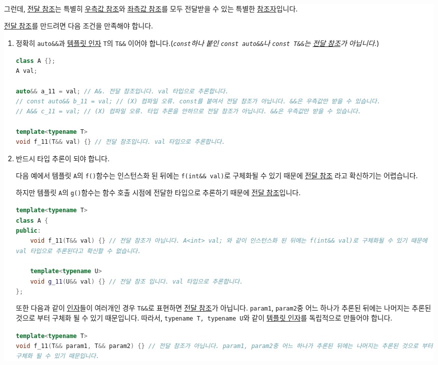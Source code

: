 그런데, [전달 참조](https://tango1202.github.io/mordern-cpp/mordern-cpp-forwarding-reference/#%EC%A0%84%EB%8B%AC-%EC%B0%B8%EC%A1%B0)는 특별히 [우측값 참조](https://tango1202.github.io/mordern-cpp/mordern-cpp-rvalue-value-category-move/#%EC%9A%B0%EC%B8%A1%EA%B0%92-%EC%B0%B8%EC%A1%B0)와 [좌측값 참조](https://tango1202.github.io/classic-cpp-guide/classic-cpp-guide-pointer-reference/#%EC%95%88%EC%A0%95%EC%A0%81%EC%9D%B8-%EC%B0%B8%EC%A1%B0%EC%9E%90)를 모두 전달받을 수 있는 특별한 [참조자](https://tango1202.github.io/classic-cpp-guide/classic-cpp-guide-pointer-reference/#%EC%95%88%EC%A0%95%EC%A0%81%EC%9D%B8-%EC%B0%B8%EC%A1%B0%EC%9E%90)입니다.

[전달 참조](https://tango1202.github.io/mordern-cpp/mordern-cpp-forwarding-reference/#%EC%A0%84%EB%8B%AC-%EC%B0%B8%EC%A1%B0)를 만드려면 다음 조건을 만족해야 합니다.

1. 정확히 `auto&&`과 [템플릿 인자](https://tango1202.github.io/classic-cpp-stl/classic-cpp-stl-template-parameter-argument/#%ED%85%9C%ED%94%8C%EB%A6%BF-%EC%9D%B8%EC%9E%90) `T`의 `T&&` 이어야 합니다.(*`const`하나 붙인 `const auto&&`나 `const T&&`는 [전달 참조](https://tango1202.github.io/mordern-cpp/mordern-cpp-forwarding-reference/#%EC%A0%84%EB%8B%AC-%EC%B0%B8%EC%A1%B0)가 아닙니다.*)

    ```cpp
    class A {};
    A val;

    auto&& a_11 = val; // A&. 전달 참조입니다. val 타입으로 추론합니다.
    // const auto&& b_11 = val; // (X) 컴파일 오류. const를 붙여서 전달 참조가 아닙니다. &&은 우측값만 받을 수 있습니다.
    // A&& c_11 = val; // (X) 컴파일 오류. 타입 추론을 안하므로 전달 참조가 아닙니다. &&은 우측값만 받을 수 있습니다.

    template<typename T>
    void f_11(T&& val) {} // 전달 참조입니다. val 타입으로 추론합니다.
    ```

2. 반드시 타입 추론이 되야 합니다.
 
    다음 예에서 템플릿 `A`의 `f()`함수는 인스턴스화 된 뒤에는 `f(int&& val)`로 구체화될 수 있기 때문에 [전달 참조](https://tango1202.github.io/mordern-cpp/mordern-cpp-forwarding-reference/#%EC%A0%84%EB%8B%AC-%EC%B0%B8%EC%A1%B0) 라고 확신하기는 어렵습니다.

    하지만 템플릿 `A`의 `g()`함수는 함수 호출 시점에 전달한 타입으로 추론하기 때문에 [전달 참조](https://tango1202.github.io/mordern-cpp/mordern-cpp-forwarding-reference/#%EC%A0%84%EB%8B%AC-%EC%B0%B8%EC%A1%B0)입니다.

    ```cpp
    template<typename T> 
    class A {
    public:
        void f_11(T&& val) {} // 전달 참조가 아닙니다. A<int> val; 와 같이 인스턴스화 된 뒤에는 f(int&& val)로 구체화될 수 있기 때문에 val 타입으로 추론된다고 확신할 수 없습니다. 

        template<typename U> 
        void g_11(U&& val) {} // 전달 참조 입니다. val 타입으로 추론합니다.
    }; 
    ```
    또한 다음과 같이 [인자](https://tango1202.github.io/classic-cpp-guide/classic-cpp-guide-function/#%EC%9D%B8%EC%9E%90%EB%A7%A4%EA%B0%9C%EB%B3%80%EC%88%98-parameter)들이 여러개인 경우 `T&&`로 표현하면 [전달 참조](https://tango1202.github.io/mordern-cpp/mordern-cpp-forwarding-reference/#%EC%A0%84%EB%8B%AC-%EC%B0%B8%EC%A1%B0)가 아닙니다. `param1`, `param2`중 어느 하나가 추론된 뒤에는 나머지는 추론된 것으로 부터 구체화 될 수 있기 때문입니다. 따라서, `typename T, typename U`와 같이 [템플릿 인자](https://tango1202.github.io/classic-cpp-stl/classic-cpp-stl-template-parameter-argument/#%ED%85%9C%ED%94%8C%EB%A6%BF-%EC%9D%B8%EC%9E%90)를 독립적으로 만들어야 합니다.

    ```cpp
    template<typename T>
    void f_11(T&& param1, T&& param2) {} // 전달 참조가 아닙니다. param1, param2중 어느 하나가 추론된 뒤에는 나머지는 추론된 것으로 부터 구체화 될 수 있기 때문입니다. 
